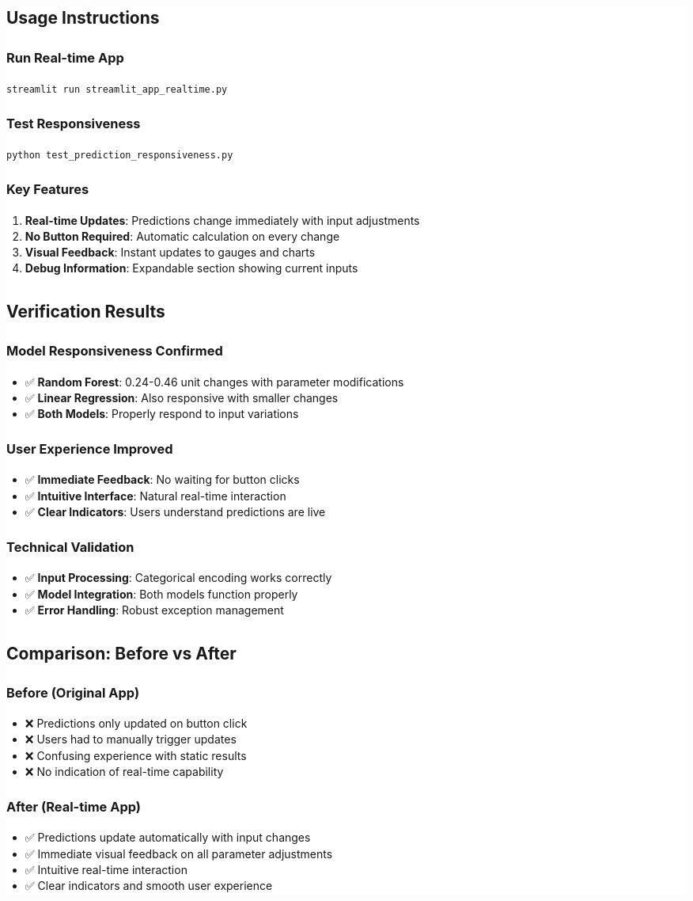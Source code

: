 ## Usage Instructions

### **Run Real-time App**
```bash
streamlit run streamlit_app_realtime.py
```

### **Test Responsiveness**
```bash
python test_prediction_responsiveness.py
```

### **Key Features**
1. **Real-time Updates**: Predictions change immediately with input adjustments
2. **No Button Required**: Automatic calculation on every change
3. **Visual Feedback**: Instant updates to gauges and charts
4. **Debug Information**: Expandable section showing current inputs

## Verification Results

### **Model Responsiveness Confirmed**
- ✅ **Random Forest**: 0.24-0.46 unit changes with parameter modifications
- ✅ **Linear Regression**: Also responsive with smaller changes
- ✅ **Both Models**: Properly respond to input variations

### **User Experience Improved**
- ✅ **Immediate Feedback**: No waiting for button clicks
- ✅ **Intuitive Interface**: Natural real-time interaction
- ✅ **Clear Indicators**: Users understand predictions are live

### **Technical Validation**
- ✅ **Input Processing**: Categorical encoding works correctly
- ✅ **Model Integration**: Both models function properly
- ✅ **Error Handling**: Robust exception management

## Comparison: Before vs After

### **Before (Original App)**
- ❌ Predictions only updated on button click
- ❌ Users had to manually trigger updates
- ❌ Confusing experience with static results
- ❌ No indication of real-time capability

### **After (Real-time App)**
- ✅ Predictions update automatically with input changes
- ✅ Immediate visual feedback on all parameter adjustments
- ✅ Intuitive real-time interaction
- ✅ Clear indicators and smooth user experience
